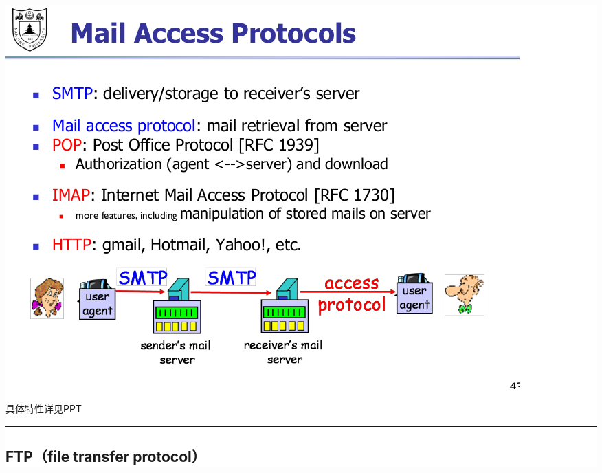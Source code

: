 ![](/Images/cabc123d-667a-402a-9f3a-0ebfebca7f59.png)

具体特性详见PPT

---

## FTP（file transfer protocol）

